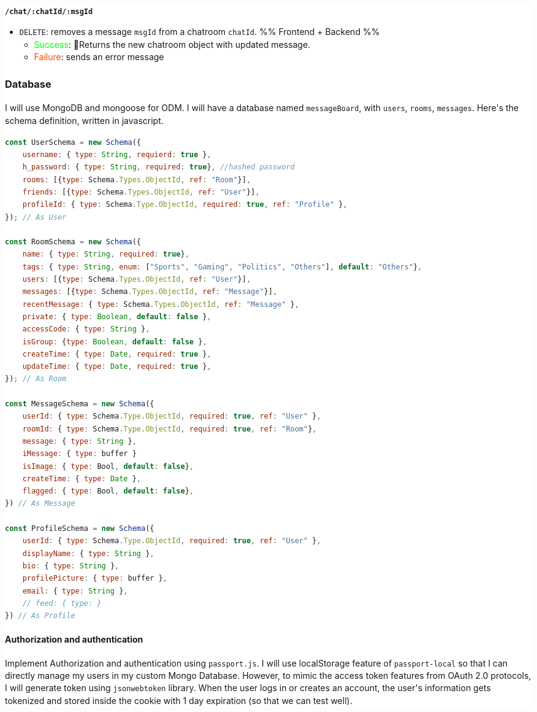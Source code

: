 **`/chat/:chatId/:msgId`**
* `DELETE`: removes a message `msgId` from a chatroom `chatId`. %% Frontend + Backend %%
	* <font style="color:lime">Success</font>: Returns the new chatroom object with updated message. 
	* <font style="color:orangered">Failure</font>: sends an error message

### Database
I will use MongoDB and mongoose for ODM. I will have a database named `messageBoard`, with `users`, `rooms`, `messages`. Here's the schema definition, written in javascript.

```javascript
const UserSchema = new Schema({
	username: { type: String, requierd: true },
	h_password: { type: String, required: true}, //hashed password
	rooms: [{type: Schema.Types.ObjectId, ref: "Room"}],
	friends: [{type: Schema.Types.ObjectId, ref: "User"}],
	profileId: { type: Schema.Type.ObjectId, required: true, ref: "Profile" },
}); // As User

const RoomSchema = new Schema({
	name: { type: String, required: true},
	tags: { type: String, enum: ["Sports", "Gaming", "Politics", "Others"], default: "Others"},
	users: [{type: Schema.Types.ObjectId, ref: "User"}],
	messages: [{type: Schema.Types.ObjectId, ref: "Message"}],
	recentMessage: { type: Schema.Types.ObjectId, ref: "Message" },
	private: { type: Boolean, default: false },
	accessCode: { type: String },
	isGroup: {type: Boolean, default: false },
	createTime: { type: Date, required: true },
	updateTime: { type: Date, required: true },
}); // As Room

const MessageSchema = new Schema({
	userId: { type: Schema.Type.ObjectId, required: true, ref: "User" },
	roomId: { type: Schema.Type.ObjectId, required: true, ref: "Room"}, 
	message: { type: String },
	iMessage: { type: buffer }
	isImage: { type: Bool, default: false},
	createTime: { type: Date },
	flagged: { type: Bool, default: false},
}) // As Message

const ProfileSchema = new Schema({
	userId: { type: Schema.Type.ObjectId, required: true, ref: "User" },
	displayName: { type: String },
	bio: { type: String },
	profilePicture: { type: buffer },
	email: { type: String },
	// feed: { type: }
}) // As Profile
```
#### Authorization and authentication
Implement Authorization and authentication using `passport.js`. I will use localStorage feature of `passport-local` so that I can directly manage my users in my custom Mongo Database. However, to mimic the access token features from OAuth 2.0 protocols, I will generate token using `jsonwebtoken` library. When the user logs in or creates an account, the user's information gets tokenized and stored inside the cookie with 1 day expiration (so that we can test well). 
